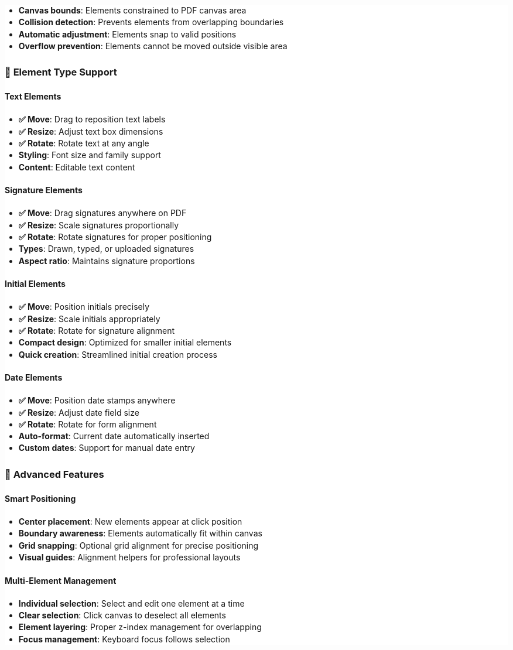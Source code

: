 - **Canvas bounds**: Elements constrained to PDF canvas area
- **Collision detection**: Prevents elements from overlapping boundaries
- **Automatic adjustment**: Elements snap to valid positions
- **Overflow prevention**: Elements cannot be moved outside visible area

### 🎯 **Element Type Support**

#### **Text Elements**

- **✅ Move**: Drag to reposition text labels
- **✅ Resize**: Adjust text box dimensions
- **✅ Rotate**: Rotate text at any angle
- **Styling**: Font size and family support
- **Content**: Editable text content

#### **Signature Elements**

- **✅ Move**: Drag signatures anywhere on PDF
- **✅ Resize**: Scale signatures proportionally
- **✅ Rotate**: Rotate signatures for proper positioning
- **Types**: Drawn, typed, or uploaded signatures
- **Aspect ratio**: Maintains signature proportions

#### **Initial Elements**

- **✅ Move**: Position initials precisely
- **✅ Resize**: Scale initials appropriately
- **✅ Rotate**: Rotate for signature alignment
- **Compact design**: Optimized for smaller initial elements
- **Quick creation**: Streamlined initial creation process

#### **Date Elements**

- **✅ Move**: Position date stamps anywhere
- **✅ Resize**: Adjust date field size
- **✅ Rotate**: Rotate for form alignment
- **Auto-format**: Current date automatically inserted
- **Custom dates**: Support for manual date entry

### 🚀 **Advanced Features**

#### **Smart Positioning**

- **Center placement**: New elements appear at click position
- **Boundary awareness**: Elements automatically fit within canvas
- **Grid snapping**: Optional grid alignment for precise positioning
- **Visual guides**: Alignment helpers for professional layouts

#### **Multi-Element Management**

- **Individual selection**: Select and edit one element at a time
- **Clear selection**: Click canvas to deselect all elements
- **Element layering**: Proper z-index management for overlapping
- **Focus management**: Keyboard focus follows selection
